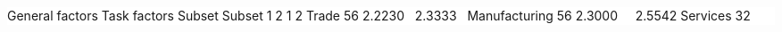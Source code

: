<td colspan="2">General factors</td>

<td colspan="2">Task factors</td>

</tr>

<tr>

<td colspan="2">Subset</td>

<td colspan="2">Subset</td>

</tr>

<tr>

<td>1</td>

<td>2</td>

<td>1</td>

<td>2</td>

</tr>

<tr>

<td>Trade</td>

<td>56</td>

<td>2.2230</td>

<td> </td>

<td>2.3333</td>

<td> </td>

</tr>

<tr>

<td>Manufacturing</td>

<td>56</td>

<td>2.3000</td>

<td> </td>

<td> </td>

<td>2.5542</td>

</tr>

<tr>

<td>Services</td>

<td>32</td>

<td> </td>
